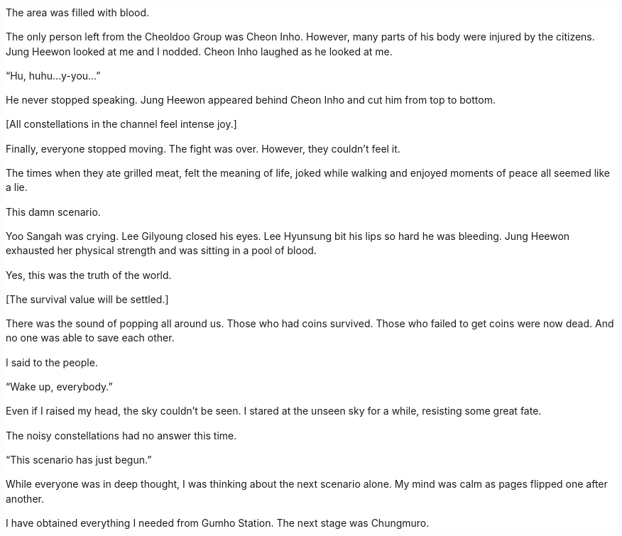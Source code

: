 The area was filled with blood.

The only person left from the Cheoldoo Group was Cheon Inho. However, many parts of his body were injured by the citizens. Jung Heewon looked at me and I nodded. Cheon Inho laughed as he looked at me.

“Hu, huhu…y-you…”

He never stopped speaking. Jung Heewon appeared behind Cheon Inho and cut him from top to bottom.

[All constellations in the channel feel intense joy.]

Finally, everyone stopped moving. The fight was over. However, they couldn’t feel it.

The times when they ate grilled meat, felt the meaning of life, joked while walking and enjoyed moments of peace all seemed like a lie.

This damn scenario.

Yoo Sangah was crying. Lee Gilyoung closed his eyes. Lee Hyunsung bit his lips so hard he was bleeding. Jung Heewon exhausted her physical strength and was sitting in a pool of blood.

Yes, this was the truth of the world.

[The survival value will be settled.]

There was the sound of popping all around us. Those who had coins survived. Those who failed to get coins were now dead. And no one was able to save each other.

I said to the people.

“Wake up, everybody.”

Even if I raised my head, the sky couldn’t be seen. I stared at the unseen sky for a while, resisting some great fate.

The noisy constellations had no answer this time.

“This scenario has just begun.”

While everyone was in deep thought, I was thinking about the next scenario alone. My mind was calm as pages flipped one after another.

I have obtained everything I needed from Gumho Station. The next stage was Chungmuro.

